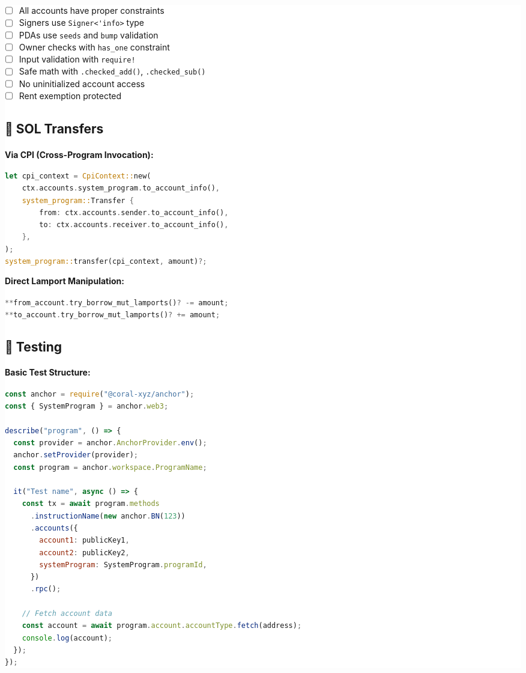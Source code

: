 - [ ] All accounts have proper constraints
- [ ] Signers use `Signer<'info>` type
- [ ] PDAs use `seeds` and `bump` validation
- [ ] Owner checks with `has_one` constraint
- [ ] Input validation with `require!`
- [ ] Safe math with `.checked_add()`, `.checked_sub()`
- [ ] No uninitialized account access
- [ ] Rent exemption protected

## 💸 SOL Transfers

**Via CPI (Cross-Program Invocation):**
```rust
let cpi_context = CpiContext::new(
    ctx.accounts.system_program.to_account_info(),
    system_program::Transfer {
        from: ctx.accounts.sender.to_account_info(),
        to: ctx.accounts.receiver.to_account_info(),
    },
);
system_program::transfer(cpi_context, amount)?;
```

**Direct Lamport Manipulation:**
```rust
**from_account.try_borrow_mut_lamports()? -= amount;
**to_account.try_borrow_mut_lamports()? += amount;
```

## 🧪 Testing

**Basic Test Structure:**
```javascript
const anchor = require("@coral-xyz/anchor");
const { SystemProgram } = anchor.web3;

describe("program", () => {
  const provider = anchor.AnchorProvider.env();
  anchor.setProvider(provider);
  const program = anchor.workspace.ProgramName;

  it("Test name", async () => {
    const tx = await program.methods
      .instructionName(new anchor.BN(123))
      .accounts({
        account1: publicKey1,
        account2: publicKey2,
        systemProgram: SystemProgram.programId,
      })
      .rpc();
    
    // Fetch account data
    const account = await program.account.accountType.fetch(address);
    console.log(account);
  });
});
```
